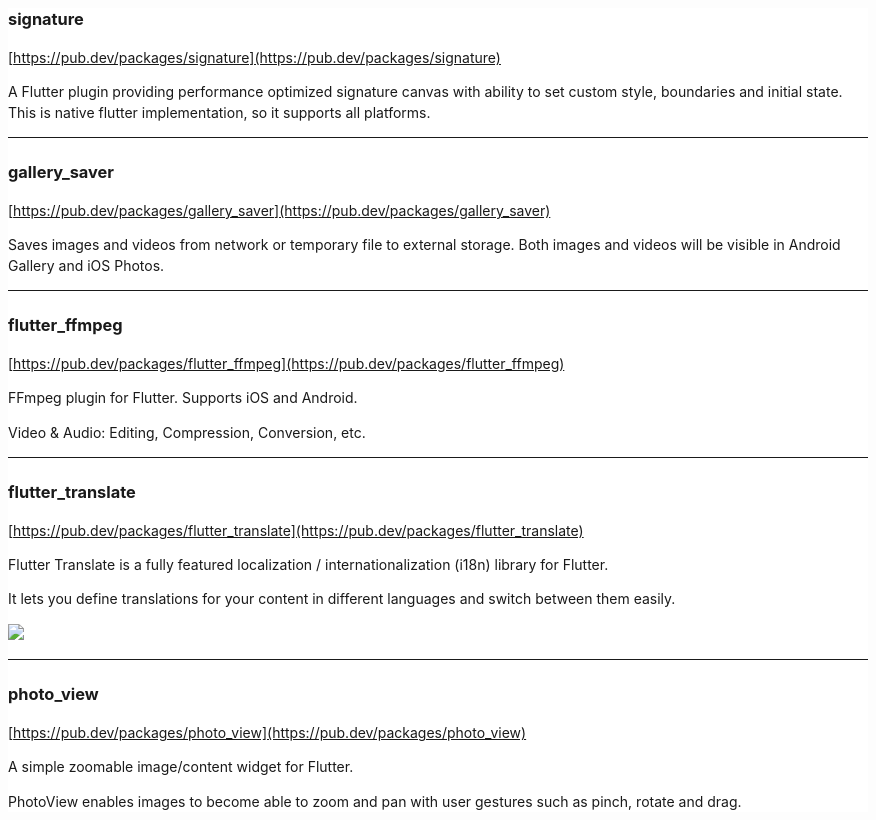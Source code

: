 ### signature

[https://pub.dev/packages/signature](https://pub.dev/packages/signature)

A Flutter plugin providing performance optimized signature canvas with ability to set custom style, boundaries and initial state. This is native flutter implementation, so it supports all platforms.



------------


### gallery_saver

[https://pub.dev/packages/gallery_saver](https://pub.dev/packages/gallery_saver)

Saves images and videos from network or temporary file to external storage. Both images and videos will be visible in Android Gallery and iOS Photos.


------------



### flutter_ffmpeg

[https://pub.dev/packages/flutter_ffmpeg](https://pub.dev/packages/flutter_ffmpeg)

FFmpeg plugin for Flutter. Supports iOS and Android.

Video & Audio: Editing, Compression, Conversion, etc.

------------



### flutter_translate

[https://pub.dev/packages/flutter_translate](https://pub.dev/packages/flutter_translate)

Flutter Translate is a fully featured localization / internationalization (i18n) library for Flutter.

It lets you define translations for your content in different languages and switch between them easily.

![](https://raw.githubusercontent.com/bratan/flutter_translate/master/resources/gifs/flutter_translate_screen.gif)


------------


### photo_view

[https://pub.dev/packages/photo_view](https://pub.dev/packages/photo_view)

A simple zoomable image/content widget for Flutter.

PhotoView enables images to become able to zoom and pan with user gestures such as pinch, rotate and drag.
